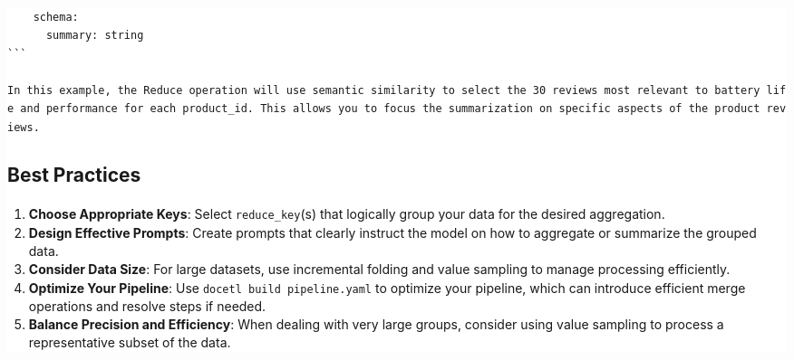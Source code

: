         schema:
          summary: string
    ```

    In this example, the Reduce operation will use semantic similarity to select the 30 reviews most relevant to battery life and performance for each product_id. This allows you to focus the summarization on specific aspects of the product reviews.

## Best Practices

1. **Choose Appropriate Keys**: Select `reduce_key`(s) that logically group your data for the desired aggregation.
2. **Design Effective Prompts**: Create prompts that clearly instruct the model on how to aggregate or summarize the grouped data.
3. **Consider Data Size**: For large datasets, use incremental folding and value sampling to manage processing efficiently.
4. **Optimize Your Pipeline**: Use `docetl build pipeline.yaml` to optimize your pipeline, which can introduce efficient merge operations and resolve steps if needed.
5. **Balance Precision and Efficiency**: When dealing with very large groups, consider using value sampling to process a representative subset of the data.
